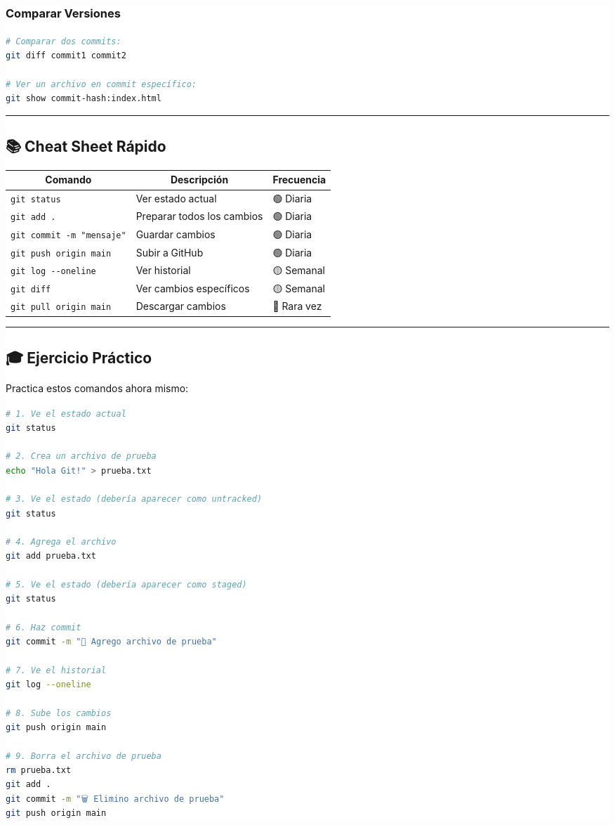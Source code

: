 ### Comparar Versiones

```bash
# Comparar dos commits:
git diff commit1 commit2

# Ver un archivo en commit específico:
git show commit-hash:index.html
```

---

## 📚 Cheat Sheet Rápido

| Comando                   | Descripción                | Frecuencia  |
| ------------------------- | -------------------------- | ----------- |
| `git status`              | Ver estado actual          | 🟢 Diaria   |
| `git add .`               | Preparar todos los cambios | 🟢 Diaria   |
| `git commit -m "mensaje"` | Guardar cambios            | 🟢 Diaria   |
| `git push origin main`    | Subir a GitHub             | 🟢 Diaria   |
| `git log --oneline`       | Ver historial              | 🟡 Semanal  |
| `git diff`                | Ver cambios específicos    | 🟡 Semanal  |
| `git pull origin main`    | Descargar cambios          | 🔴 Rara vez |

---

## 🎓 Ejercicio Práctico

Practica estos comandos ahora mismo:

```bash
# 1. Ve el estado actual
git status

# 2. Crea un archivo de prueba
echo "Hola Git!" > prueba.txt

# 3. Ve el estado (debería aparecer como untracked)
git status

# 4. Agrega el archivo
git add prueba.txt

# 5. Ve el estado (debería aparecer como staged)
git status

# 6. Haz commit
git commit -m "📝 Agrego archivo de prueba"

# 7. Ve el historial
git log --oneline

# 8. Sube los cambios
git push origin main

# 9. Borra el archivo de prueba
rm prueba.txt
git add .
git commit -m "🗑️ Elimino archivo de prueba"
git push origin main
```